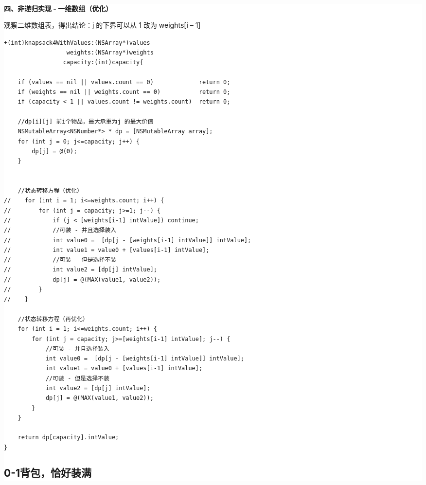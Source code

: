 
**四、非递归实现 - 一维数组（优化）**

观察二维数组表，得出结论：j 的下界可以从 1 改为 weights[i – 1]

```
+(int)knapsack4WithValues:(NSArray*)values
                  weights:(NSArray*)weights
                 capacity:(int)capacity{
    
    if (values == nil || values.count == 0)             return 0;
    if (weights == nil || weights.count == 0)           return 0;
    if (capacity < 1 || values.count != weights.count)  return 0;

    //dp[i][j] 前i个物品，最大承重为j 的最大价值
    NSMutableArray<NSNumber*> * dp = [NSMutableArray array];
    for (int j = 0; j<=capacity; j++) {
        dp[j] = @(0);
    }
    
    
    //状态转移方程（优化）
//    for (int i = 1; i<=weights.count; i++) {
//        for (int j = capacity; j>=1; j--) {
//            if (j < [weights[i-1] intValue]) continue;
//            //可装 - 并且选择装入
//            int value0 =  [dp[j - [weights[i-1] intValue]] intValue];
//            int value1 = value0 + [values[i-1] intValue];
//            //可装 - 但是选择不装
//            int value2 = [dp[j] intValue];
//            dp[j] = @(MAX(value1, value2));
//        }
//    }
    
    //状态转移方程（再优化）
    for (int i = 1; i<=weights.count; i++) {
        for (int j = capacity; j>=[weights[i-1] intValue]; j--) {
            //可装 - 并且选择装入
            int value0 =  [dp[j - [weights[i-1] intValue]] intValue];
            int value1 = value0 + [values[i-1] intValue];
            //可装 - 但是选择不装
            int value2 = [dp[j] intValue];
            dp[j] = @(MAX(value1, value2));
        }
    }
    
    return dp[capacity].intValue;
}
```



## <a id="content3"></a>0-1背包，恰好装满
